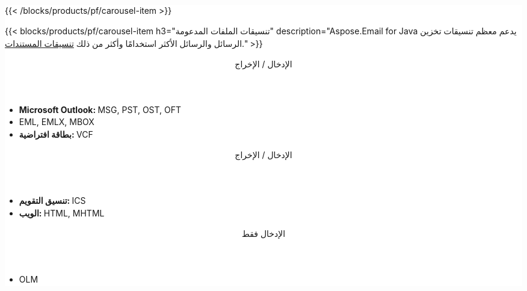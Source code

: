 </div>

{{< /blocks/products/pf/carousel-item >}}

{{< blocks/products/pf/carousel-item h3="تنسيقات الملفات المدعومة" description="Aspose.Email for Java يدعم معظم تنسيقات تخزين الرسائل والرسائل الأكثر استخدامًا وأكثر من ذلك [تنسيقات المستندات](https://docs.aspose.com/email/java/supported-file-formats/)." >}}
<div class="diagram1 d2 d1-java">
 <div class="d1-row">
  <div class="d1-col d1-left">
   <header>
    <i class="fa fa-arrows-v">
    </i>
    الإدخال / الإخراج
   </header>
   <ul>
    <li>
     <b>
      Microsoft Outlook:
     </b>
     MSG, PST, OST, OFT
    </li>
    <li>
     EML, EMLX, MBOX
    </li>
    <li>
     <strong>
      بطاقة افتراضية:
     </strong>
     VCF
    </li>
   </ul>
  </div>
  
  <div class="d1-col d1-right">
   <header>
    <i class="fa fa-arrows-v">
    </i>
    الإدخال / الإخراج
   </header>
   <ul>
    <li>
     <b>
      تنسيق التقويم:
     </b>
     ICS
    </li>
    <li>
     <strong>
      الويب:
     </strong>
     HTML, MHTML
    </li>
   </ul>
   <header>
    <i class="fa fa-long-arrow-down">
    </i>
    الإدخال فقط
   </header>
   <ul>
    <li>
     OLM
    </li>
   </ul>
  </div>